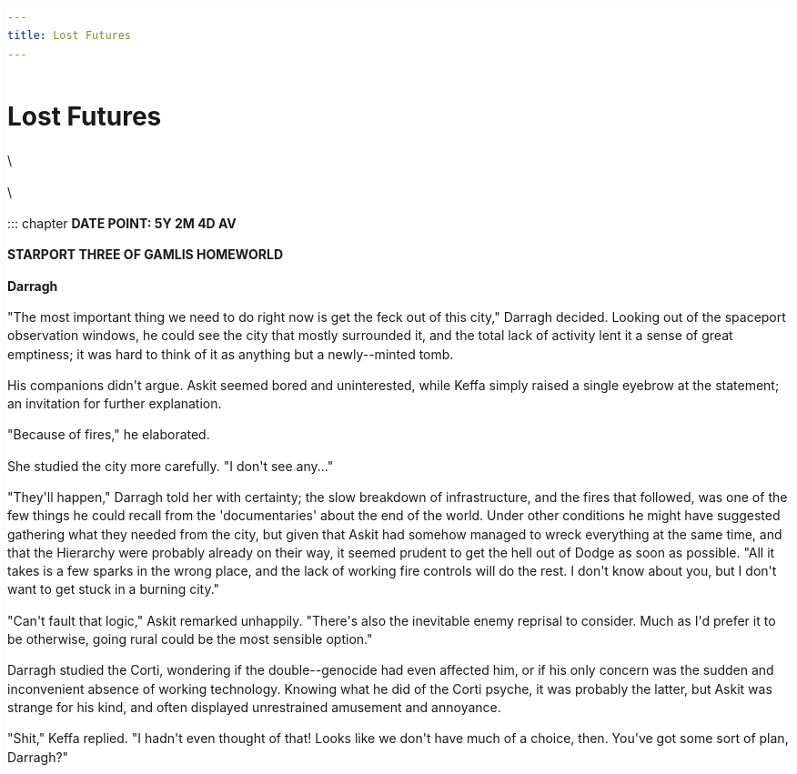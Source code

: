 ```yaml
---
title: Lost Futures
---
```


# Lost Futures

\

\

::: chapter
**DATE POINT: 5Y 2M 4D AV**

**STARPORT THREE OF GAMLIS HOMEWORLD**

**Darragh**

"The most important thing we need to do right now is get the feck out of
this city," Darragh decided. Looking out of the spaceport observation
windows, he could see the city that mostly surrounded it, and the total
lack of activity lent it a sense of great emptiness; it was hard to
think of it as anything but a newly--minted tomb.

His companions didn't argue. Askit seemed bored and uninterested, while
Keffa simply raised a single eyebrow at the statement; an invitation for
further explanation.

"Because of fires," he elaborated.

She studied the city more carefully. "I don't see any..."

"They'll happen," Darragh told her with certainty; the slow breakdown of
infrastructure, and the fires that followed, was one of the few things
he could recall from the 'documentaries' about the end of the world.
Under other conditions he might have suggested gathering what they
needed from the city, but given that Askit had somehow managed to wreck
everything at the same time, and that the Hierarchy were probably
already on their way, it seemed prudent to get the hell out of Dodge as
soon as possible. "All it takes is a few sparks in the wrong place, and
the lack of working fire controls will do the rest. I don't know about
you, but I don't want to get stuck in a burning city."

"Can't fault that logic," Askit remarked unhappily. "There's also the
inevitable enemy reprisal to consider. Much as I'd prefer it to be
otherwise, going rural could be the most sensible option."

Darragh studied the Corti, wondering if the double--genocide had even
affected him, or if his only concern was the sudden and inconvenient
absence of working technology. Knowing what he did of the Corti psyche,
it was probably the latter, but Askit was strange for his kind, and
often displayed unrestrained amusement and annoyance.

"Shit," Keffa replied. "I hadn't even thought of that! Looks like we
don't have much of a choice, then. You've got some sort of plan,
Darragh?"
